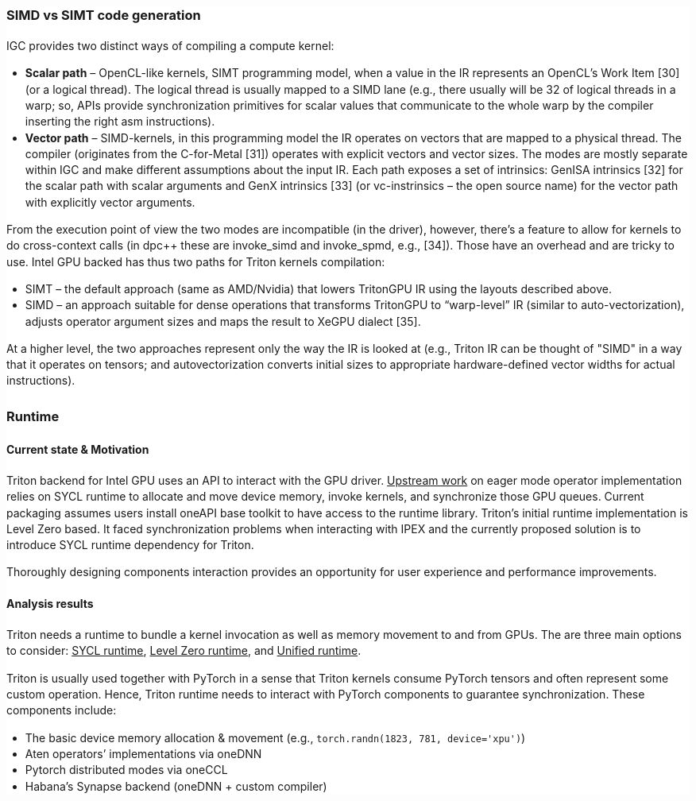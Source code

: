 ### SIMD vs SIMT code generation
IGC provides two distinct ways of compiling a compute kernel:
* **Scalar path** – OpenCL-like kernels, SIMT programming model, when a value in the IR represents an OpenCL’s Work Item [30] (or a logical thread). The logical thread is usually mapped to a SIMD lane (e.g., there usually will be 32 of logical threads in a warp; so, APIs provide synchronization primitives for scalar values that communicate to the whole warp by the compiler inserting the right asm instructions).
* **Vector path** – SIMD-kernels, in this programming model the IR operates on vectors that are mapped to a physical thread. The compiler (originates from the C-for-Metal [31]) operates with explicit vectors and vector sizes.
The modes are mostly separate within IGC and make different assumptions about the input IR. Each path exposes a set of intrinsics: GenISA intrinsics [32] for the scalar path with scalar arguments and GenX intrinsics [33] (or vc-instrinsics – the open source name) for the vector path with explicitly vector arguments.

From the execution point of view the two modes are incompatible (in the driver), however, there’s a feature to allow for kernels to do cross-context calls (in dpc++ these are invoke_simd and invoke_spmd, e.g., [34]). Those have an overhead and are tricky to use.
Intel GPU backed has thus two paths for Triton kernels compilation:
* SIMT – the default approach (same as AMD/Nvidia) that lowers TritonGPU IR using the layouts described above.
* SIMD – an approach suitable for dense operations that transforms TritonGPU to “warp-level” IR (similar to auto-vectorization), adjusts operator argument sizes and maps the result to XeGPU dialect [35].

At a higher level, the two approaches represent only the way the IR is looked at (e.g., Triton IR can be thought of "SIMD" in a way that it operates on tensors; and autovectorization converts initial sizes to appropriate hardware-defined vector widths for actual instructions).

### Runtime
#### Current state & Motivation
Triton backend for Intel GPU uses an API to interact with the GPU driver. [Upstream work](https://github.com/pytorch/pytorch/issues/114723) on eager mode operator implementation relies on SYCL runtime to allocate and move device memory, invoke kernels, and synchronize those GPU queues. Current packaging assumes users install oneAPI base toolkit to have access to the runtime library. Triton’s initial runtime implementation is Level Zero based. It faced synchronization problems when interacting with IPEX and the currently proposed solution is to introduce SYCL runtime dependency for Triton.

Thoroughly designing components interaction provides an opportunity for user experience and performance improvements.

#### Analysis results
Triton needs a runtime to bundle a kernel invocation as well as memory movement to and from GPUs. The are three main options to consider: [SYCL runtime](https://registry.khronos.org/SYCL/specs/sycl-2020/html/sycl-2020.html), [Level Zero runtime](https://github.com/oneapi-src/level-zero), and [Unified runtime](https://github.com/oneapi-src/unified-runtime).

Triton is usually used together with PyTorch in a sense that Triton kernels consume PyTorch tensors and often represent some custom operation. Hence, Triton runtime needs to interact with PyTorch components to guarantee synchronization. These components include:

* The basic device memory allocation & movement (e.g., `torch.randn(1823, 781, device='xpu')`)
* Aten operators’ implementations via oneDNN
* Pytorch distributed modes via oneCCL
* Habana’s Synapse backend (oneDNN + custom compiler)

